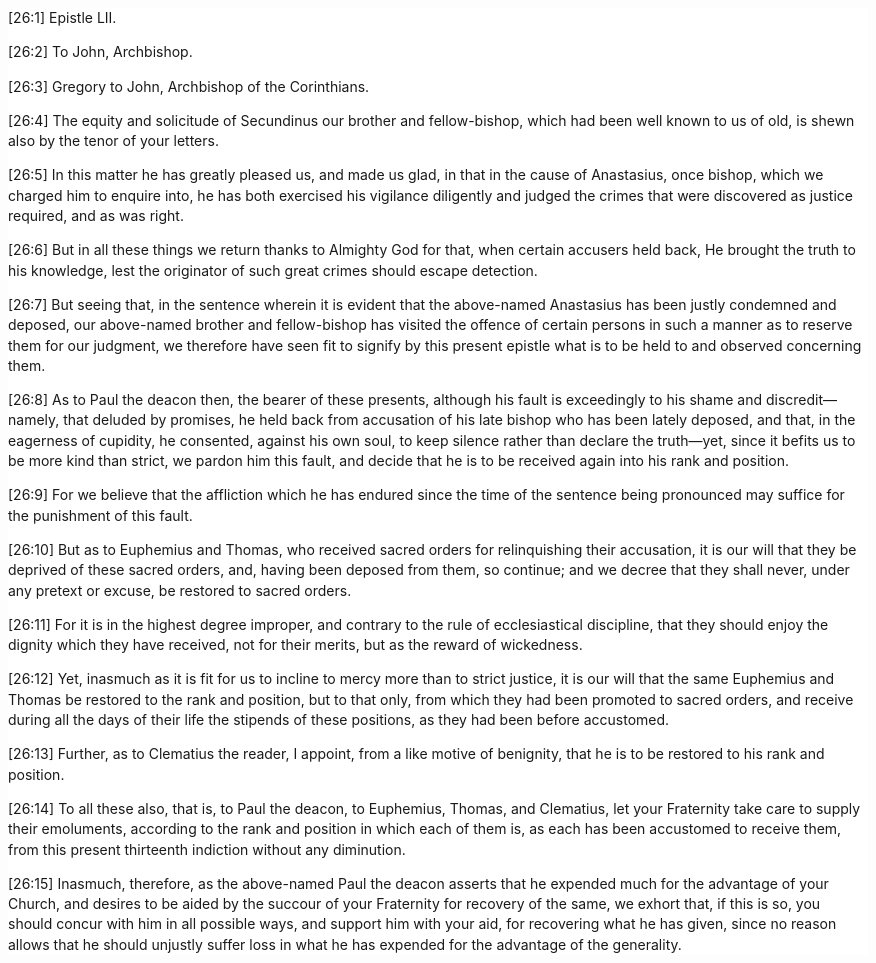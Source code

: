 [26:1] Epistle LII.

[26:2] To John, Archbishop.

[26:3] Gregory to John, Archbishop of the Corinthians.

[26:4] The equity and solicitude of Secundinus our brother and fellow-bishop, which had been well known to us of old, is shewn also by the tenor of your letters.

[26:5] In this matter he has greatly pleased us, and made us glad, in that in the cause of Anastasius, once bishop, which we charged him to enquire into, he has both exercised his vigilance diligently and judged the crimes that were discovered as justice required, and as was right.

[26:6] But in all these things we return thanks to Almighty God for that, when certain accusers held back, He brought the truth to his knowledge, lest the originator of such great crimes should escape detection.

[26:7] But seeing that, in the sentence wherein it is evident that the above-named Anastasius has been justly condemned and deposed, our above-named brother and fellow-bishop has visited the offence of certain persons in such a manner as to reserve them for our judgment, we therefore have seen fit to signify by this present epistle what is to be held to and observed concerning them.

[26:8] As to Paul the deacon then, the bearer of these presents, although his fault is exceedingly to his shame and discredit—namely, that deluded by promises, he held back from accusation of his late bishop who has been lately deposed, and that, in the eagerness of cupidity, he consented, against his own soul, to keep silence rather than declare the truth—yet, since it befits us to be more kind than strict, we pardon him this fault, and decide that he is to be received again into his rank and position.

[26:9] For we believe that the affliction which he has endured since the time of the sentence being pronounced may suffice for the punishment of this fault.

[26:10] But as to Euphemius and Thomas, who received sacred orders for relinquishing their accusation, it is our will that they be deprived of these sacred orders, and, having been deposed from them, so continue; and we decree that they shall never, under any pretext or excuse, be restored to sacred orders.

[26:11] For it is in the highest degree improper, and contrary to the rule of ecclesiastical discipline, that they should enjoy the dignity which they have received, not for their merits, but as the reward of wickedness.

[26:12] Yet, inasmuch as it is fit for us to incline to mercy more than to strict justice, it is our will that the same Euphemius and Thomas be restored to the rank and position, but to that only, from which they had been promoted to sacred orders, and receive during all the days of their life the stipends of these positions, as they had been before accustomed.

[26:13] Further, as to Clematius the reader, I appoint, from a like motive of benignity, that he is to be restored  to his rank and position.

[26:14] To all these also, that is, to Paul the deacon, to Euphemius, Thomas, and Clematius, let your Fraternity take care to supply their emoluments, according to the rank and position in which each of them is, as each has been accustomed to receive them, from this present thirteenth indiction without any diminution.

[26:15] Inasmuch, therefore, as the above-named Paul the deacon asserts that he expended much for the advantage of your Church, and desires to be aided by the succour of your Fraternity for recovery of the same, we exhort that, if this is so, you should concur with him in all possible ways, and support him with your aid, for recovering what he has given, since no reason allows that he should unjustly suffer loss in what he has expended for the advantage of the generality.
